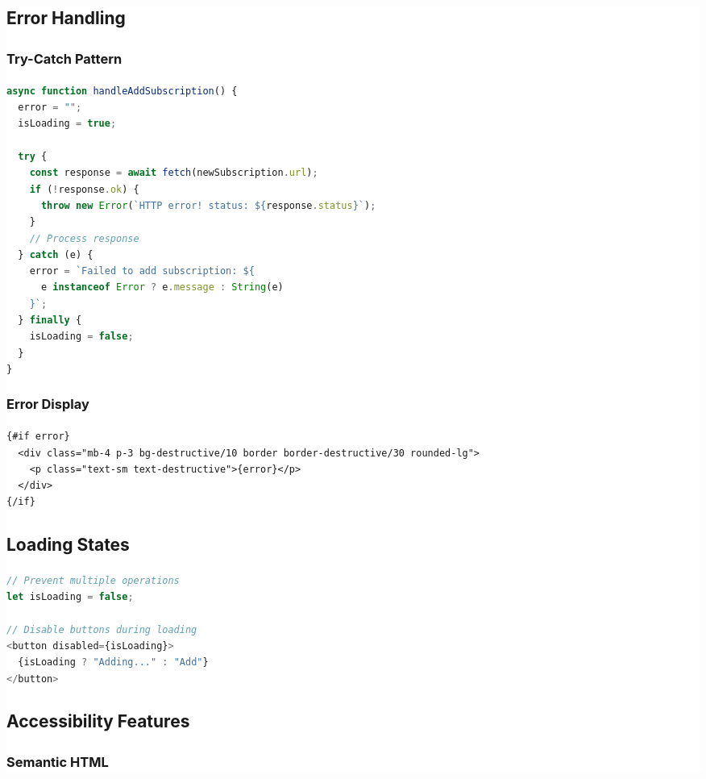 ## Error Handling

### Try-Catch Pattern

```typescript
async function handleAddSubscription() {
  error = "";
  isLoading = true;

  try {
    const response = await fetch(newSubscription.url);
    if (!response.ok) {
      throw new Error(`HTTP error! status: ${response.status}`);
    }
    // Process response
  } catch (e) {
    error = `Failed to add subscription: ${
      e instanceof Error ? e.message : String(e)
    }`;
  } finally {
    isLoading = false;
  }
}
```

### Error Display

```svelte
{#if error}
  <div class="mb-4 p-3 bg-destructive/10 border border-destructive/30 rounded-lg">
    <p class="text-sm text-destructive">{error}</p>
  </div>
{/if}
```

## Loading States

```typescript
// Prevent multiple operations
let isLoading = false;

// Disable buttons during loading
<button disabled={isLoading}>
  {isLoading ? "Adding..." : "Add"}
</button>
```

## Accessibility Features

### Semantic HTML
